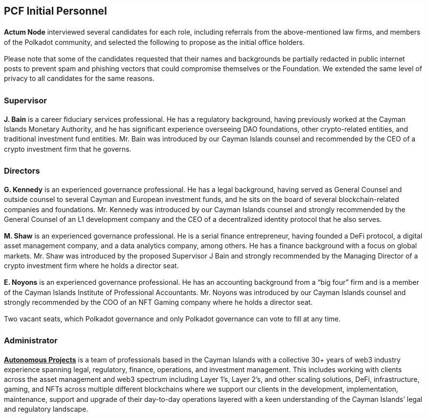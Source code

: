 ## PCF Initial Personnel

**Actum Node** interviewed several candidates for each role, including referrals from the
above-mentioned law firms, and members of the Polkadot community, and selected the following to
propose as the initial office holders.

Please note that some of the candidates requested that their names and backgrounds be partially
redacted in public internet posts to prevent spam and phishing vectors that could compromise
themselves or the Foundation. We extended the same level of privacy to all candidates for the same
reasons.

### Supervisor

**J. Bain** is a career fiduciary services professional. He has a regulatory background, having
previously worked at the Cayman Islands Monetary Authority, and he has significant experience
overseeing DAO foundations, other crypto-related entities, and traditional investment fund entities.
Mr. Bain was introduced by our Cayman Islands counsel and recommended by the CEO of a crypto
investment firm that he governs.

### Directors

**G. Kennedy** is an experienced governance professional. He has a legal background, having served
as General Counsel and outside counsel to several Cayman and European investment funds, and he sits
on the board of several blockchain-related companies and foundations. Mr. Kennedy was introduced by
our Cayman Islands counsel and strongly recommended by the General Counsel of an L1 development
company and the CEO of a decentralized identity protocol that he also serves.

**M. Shaw** is an experienced governance professional. He is a serial finance entrepreneur, having
founded a DeFi protocol, a digital asset management company, and a data analytics company, among
others. He has a finance background with a focus on global markets. Mr. Shaw was introduced by the
proposed Supervisor J Bain and strongly recommended by the Managing Director of a crypto investment
firm where he holds a director seat.

**E. Noyons** is an experienced governance professional. He has an accounting background from a “big
four” firm and is a member of the Cayman Islands Institute of Professional Accountants. Mr. Noyons
was introduced by our Cayman Islands counsel and strongly recommended by the COO of an NFT Gaming
company where he holds a director seat.

Two vacant seats, which Polkadot governance and only Polkadot governance can vote to fill at any
time.

### Administrator

[**Autonomous Projects**](https://autonomousprojects.co/) is a team of professionals based in the
Cayman Islands with a collective 30+ years of web3 industry experience spanning legal, regulatory,
finance, operations, and investment management. This includes working with clients across the asset
management and web3 spectrum including Layer 1’s, Layer 2’s, and other scaling solutions, DeFi,
infrastructure, gaming, and NFTs across multiple different blockchains where we support our clients
in the development, implementation, maintenance, support and upgrade of their day-to-day operations
layered with a keen understanding of the Cayman Islands’ legal and regulatory landscape.
